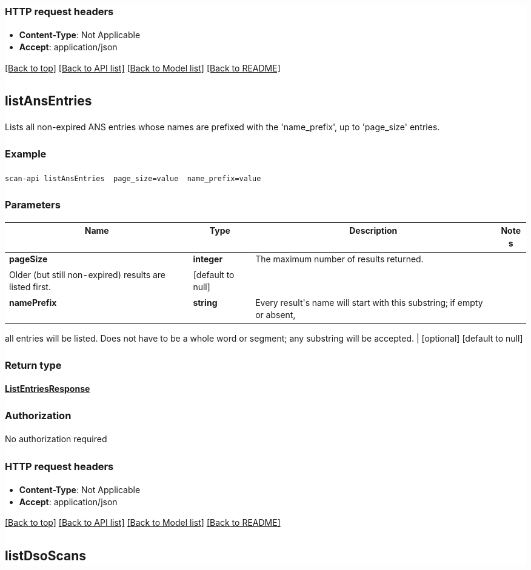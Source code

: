 ### HTTP request headers

- **Content-Type**: Not Applicable
- **Accept**: application/json

[[Back to top]](#) [[Back to API list]](../README.md#documentation-for-api-endpoints) [[Back to Model list]](../README.md#documentation-for-models) [[Back to README]](../README.md)


## listAnsEntries



Lists all non-expired ANS entries whose names are prefixed with the
'name_prefix', up to 'page_size' entries.

### Example

```bash
scan-api listAnsEntries  page_size=value  name_prefix=value
```

### Parameters


Name | Type | Description  | Notes
------------- | ------------- | ------------- | -------------
 **pageSize** | **integer** | The maximum number of results returned.
Older (but still non-expired) results are listed first. | [default to null]
 **namePrefix** | **string** | Every result's name will start with this substring; if empty or absent,
all entries will be listed.
Does not have to be a whole word or segment; any substring will be accepted. | [optional] [default to null]

### Return type

[**ListEntriesResponse**](ListEntriesResponse.md)

### Authorization

No authorization required

### HTTP request headers

- **Content-Type**: Not Applicable
- **Accept**: application/json

[[Back to top]](#) [[Back to API list]](../README.md#documentation-for-api-endpoints) [[Back to Model list]](../README.md#documentation-for-models) [[Back to README]](../README.md)


## listDsoScans

